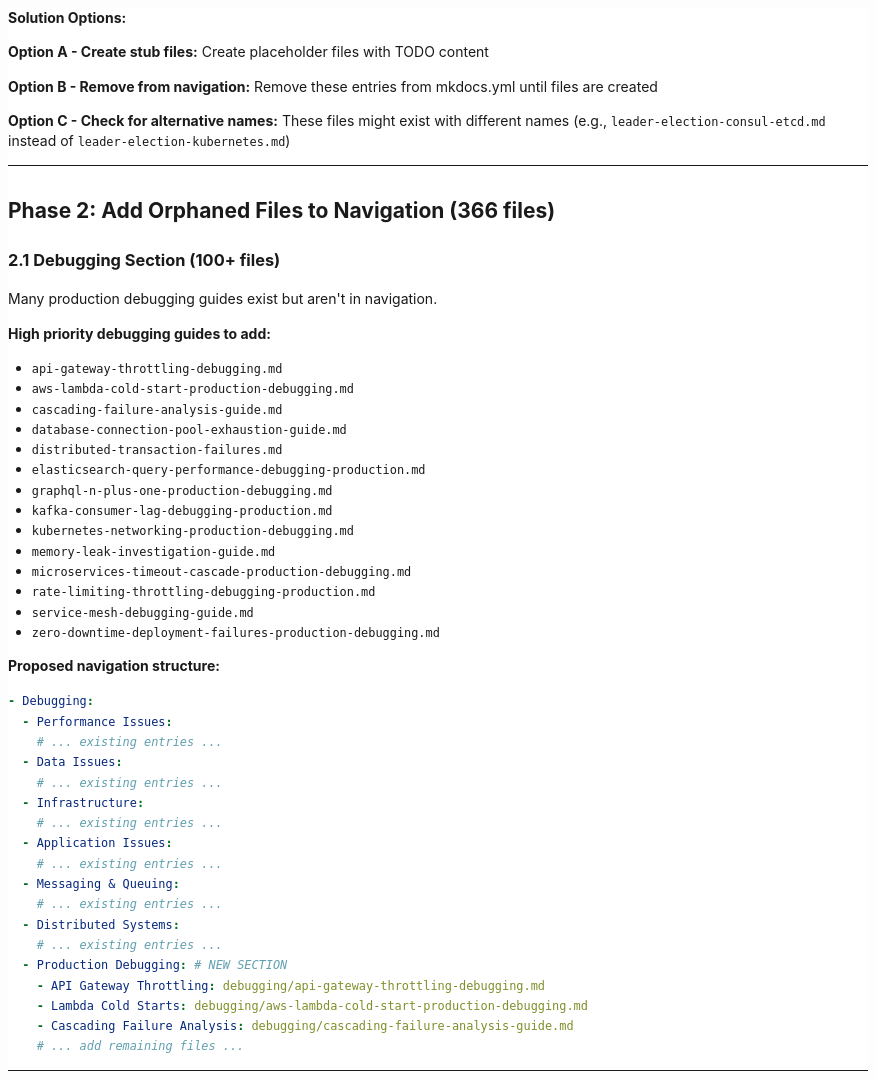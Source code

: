 **Solution Options:**

**Option A - Create stub files:**
Create placeholder files with TODO content

**Option B - Remove from navigation:**
Remove these entries from mkdocs.yml until files are created

**Option C - Check for alternative names:**
These files might exist with different names (e.g., `leader-election-consul-etcd.md` instead of `leader-election-kubernetes.md`)

---

## Phase 2: Add Orphaned Files to Navigation (366 files)

### 2.1 Debugging Section (100+ files)

Many production debugging guides exist but aren't in navigation.

**High priority debugging guides to add:**
- `api-gateway-throttling-debugging.md`
- `aws-lambda-cold-start-production-debugging.md`
- `cascading-failure-analysis-guide.md`
- `database-connection-pool-exhaustion-guide.md`
- `distributed-transaction-failures.md`
- `elasticsearch-query-performance-debugging-production.md`
- `graphql-n-plus-one-production-debugging.md`
- `kafka-consumer-lag-debugging-production.md`
- `kubernetes-networking-production-debugging.md`
- `memory-leak-investigation-guide.md`
- `microservices-timeout-cascade-production-debugging.md`
- `rate-limiting-throttling-debugging-production.md`
- `service-mesh-debugging-guide.md`
- `zero-downtime-deployment-failures-production-debugging.md`

**Proposed navigation structure:**
```yaml
- Debugging:
  - Performance Issues:
    # ... existing entries ...
  - Data Issues:
    # ... existing entries ...
  - Infrastructure:
    # ... existing entries ...
  - Application Issues:
    # ... existing entries ...
  - Messaging & Queuing:
    # ... existing entries ...
  - Distributed Systems:
    # ... existing entries ...
  - Production Debugging: # NEW SECTION
    - API Gateway Throttling: debugging/api-gateway-throttling-debugging.md
    - Lambda Cold Starts: debugging/aws-lambda-cold-start-production-debugging.md
    - Cascading Failure Analysis: debugging/cascading-failure-analysis-guide.md
    # ... add remaining files ...
```

---